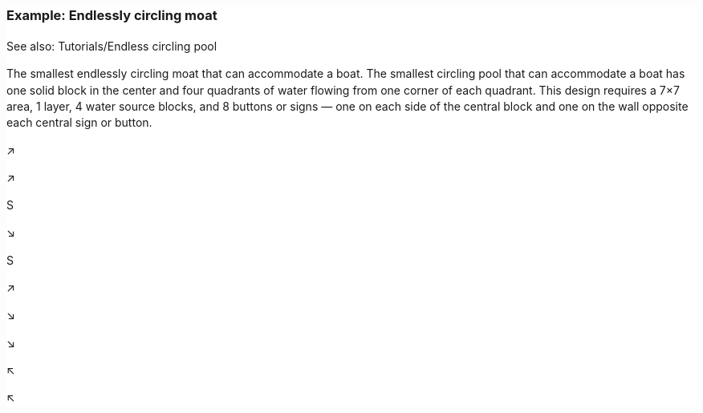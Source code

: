 ### Example: Endlessly circling moat
See also: Tutorials/Endless circling pool

The smallest endlessly circling moat that can accommodate a boat.
The smallest circling pool that can accommodate a boat has one solid block in the center and four quadrants of water flowing from one corner of each quadrant. This design requires a 7×7 area, 1 layer, 4 water source blocks, and 8 buttons or signs — one on each side of the central block and one on the wall opposite each central sign or button.





















↗

↗



S

↘






S

↗



↘

↘





















↖

↖
